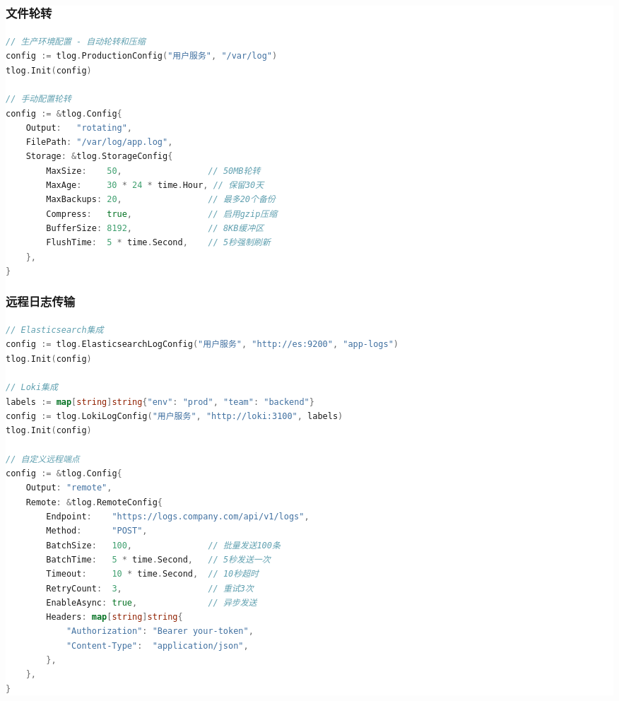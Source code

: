 ### 文件轮转

```go
// 生产环境配置 - 自动轮转和压缩
config := tlog.ProductionConfig("用户服务", "/var/log")
tlog.Init(config)

// 手动配置轮转
config := &tlog.Config{
    Output:   "rotating",
    FilePath: "/var/log/app.log",
    Storage: &tlog.StorageConfig{
        MaxSize:    50,                 // 50MB轮转
        MaxAge:     30 * 24 * time.Hour, // 保留30天
        MaxBackups: 20,                 // 最多20个备份
        Compress:   true,               // 启用gzip压缩
        BufferSize: 8192,               // 8KB缓冲区
        FlushTime:  5 * time.Second,    // 5秒强制刷新
    },
}
```

### 远程日志传输

```go
// Elasticsearch集成
config := tlog.ElasticsearchLogConfig("用户服务", "http://es:9200", "app-logs")
tlog.Init(config)

// Loki集成
labels := map[string]string{"env": "prod", "team": "backend"}
config := tlog.LokiLogConfig("用户服务", "http://loki:3100", labels)
tlog.Init(config)

// 自定义远程端点
config := &tlog.Config{
    Output: "remote",
    Remote: &tlog.RemoteConfig{
        Endpoint:    "https://logs.company.com/api/v1/logs",
        Method:      "POST",
        BatchSize:   100,               // 批量发送100条
        BatchTime:   5 * time.Second,   // 5秒发送一次
        Timeout:     10 * time.Second,  // 10秒超时
        RetryCount:  3,                 // 重试3次
        EnableAsync: true,              // 异步发送
        Headers: map[string]string{
            "Authorization": "Bearer your-token",
            "Content-Type":  "application/json",
        },
    },
}
```
